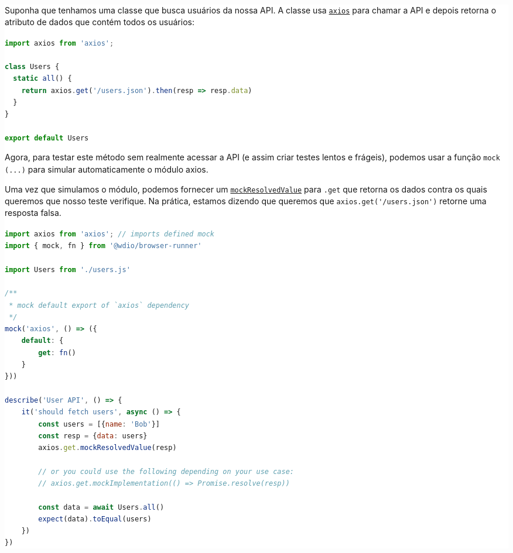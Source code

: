 Suponha que tenhamos uma classe que busca usuários da nossa API. A classe usa [`axios`](https://github.com/axios/axios) para chamar a API e depois retorna o atributo de dados que contém todos os usuários:

```js title=users.js
import axios from 'axios';

class Users {
  static all() {
    return axios.get('/users.json').then(resp => resp.data)
  }
}

export default Users
```

Agora, para testar este método sem realmente acessar a API (e assim criar testes lentos e frágeis), podemos usar a função `mock(...)` para simular automaticamente o módulo axios.

Uma vez que simulamos o módulo, podemos fornecer um [`mockResolvedValue`](https://vitest.dev/api/mock.html#mockresolvedvalue) para `.get` que retorna os dados contra os quais queremos que nosso teste verifique. Na prática, estamos dizendo que queremos que `axios.get('/users.json')` retorne uma resposta falsa.

```js title=users.test.js
import axios from 'axios'; // imports defined mock
import { mock, fn } from '@wdio/browser-runner'

import Users from './users.js'

/**
 * mock default export of `axios` dependency
 */
mock('axios', () => ({
    default: {
        get: fn()
    }
}))

describe('User API', () => {
    it('should fetch users', async () => {
        const users = [{name: 'Bob'}]
        const resp = {data: users}
        axios.get.mockResolvedValue(resp)

        // or you could use the following depending on your use case:
        // axios.get.mockImplementation(() => Promise.resolve(resp))

        const data = await Users.all()
        expect(data).toEqual(users)
    })
})
```
